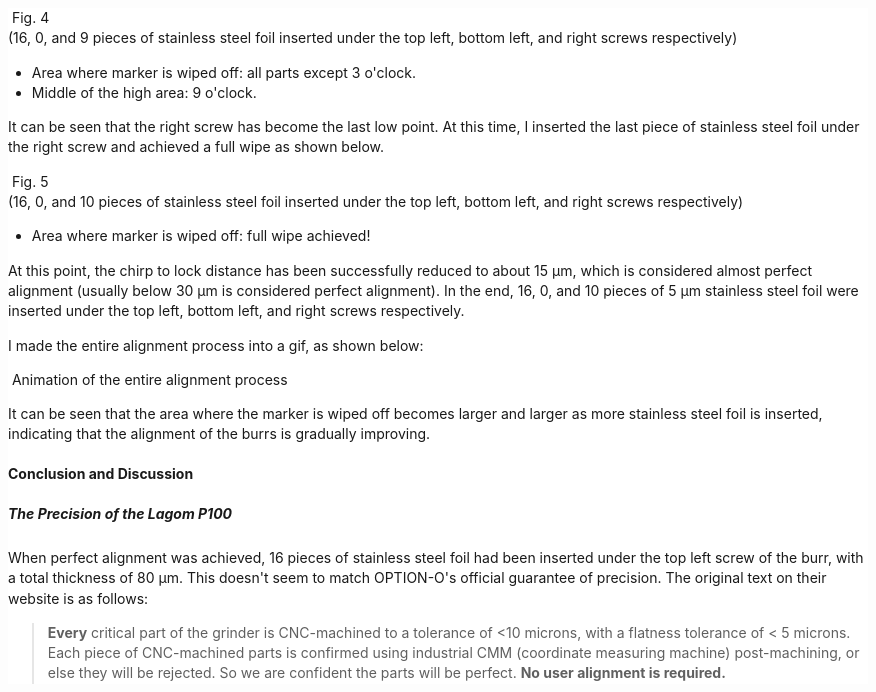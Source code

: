 <div class="row justify-content-center">
    <div class="col-md-12 mt-md-4 mt-3 mb-md-4 mb-3 text-center">
        <img src="{{ site.github.url }}/assets/img/alignment-7.webp" alt="" class="img-fluid responsive-image">
        <span class="image-span">Fig. 4<br>(16, 0, and 9 pieces of stainless steel foil inserted under the top left, bottom left, and right screws respectively)</span>
    </div>
</div>

- Area where marker is wiped off: all parts except 3 o'clock.
- Middle of the high area: 9 o'clock.

It can be seen that the right screw has become the last low point. At this time, I inserted the last piece of stainless steel foil under the right screw and achieved a full wipe as shown below.

<div class="row justify-content-center">
    <div class="col-md-12 mt-md-4 mt-3 mb-md-4 mb-3 text-center">
        <img src="{{ site.github.url }}/assets/img/alignment-8.webp" alt="" class="img-fluid responsive-image">
        <span class="image-span">Fig. 5<br>(16, 0, and 10 pieces of stainless steel foil inserted under the top left, bottom left, and right screws respectively)</span>
    </div>
</div>

- Area where marker is wiped off: full wipe achieved!

At this point, the chirp to lock distance has been successfully reduced to about 15 µm, which is considered almost perfect alignment (usually below 30 µm is considered perfect alignment). In the end, 16, 0, and 10 pieces of 5 µm stainless steel foil were inserted under the top left, bottom left, and right screws respectively.

I made the entire alignment process into a gif, as shown below:

<div class="row justify-content-center">
    <div class="col-md-12 mt-md-4 mt-3 mb-md-4 mb-3 text-center">
        <img src="{{ site.github.url }}/assets/img/alignment.gif" alt="" class="img-fluid responsive-image">
        <span class="image-span">Animation of the entire alignment process</span>
    </div>
</div>

It can be seen that the area where the marker is wiped off becomes larger and larger as more stainless steel foil is inserted, indicating that the alignment of the burrs is gradually improving.

#### Conclusion and Discussion

##### The Precision of the Lagom P100

When perfect alignment was achieved, 16 pieces of stainless steel foil had been inserted under the top left screw of the burr, with a total thickness of 80 µm. This doesn't seem to match OPTION-O's official guarantee of precision. The original text on their website is as follows:

>   **Every** critical part of the grinder is CNC-machined to a tolerance of <10 microns, with a flatness tolerance of < 5 microns. Each piece of CNC-machined parts is confirmed using industrial CMM (coordinate measuring machine) post-machining, or else they will be rejected. So we are confident the parts will be perfect. **No user alignment is required.**
